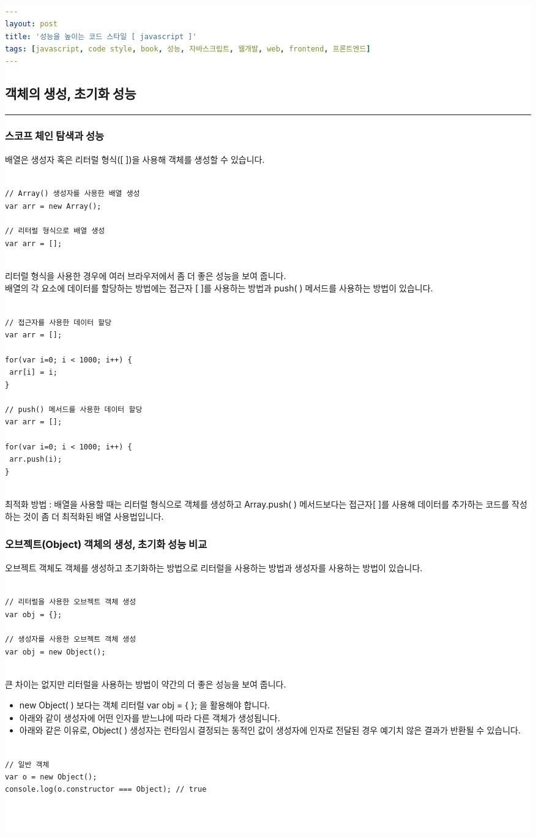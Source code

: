 ```yaml
---
layout: post
title: '성능을 높이는 코드 스타일 [ javascript ]'
tags: [javascript, code style, book, 성능, 자바스크립트, 웹개발, web, frontend, 프론트엔드]
---
```


## 객체의 생성, 초기화 성능
---

### 스코프 체인 탐색과 성능
배열은 생성자 혹은 리터럴 형식([ ])을 사용해 객체를 생성할 수 있습니다.
<pre>
<code class="language-javascript">
// Array() 생성자를 사용한 배열 생성
var arr = new Array();
  
// 리터럴 형식으로 배열 생성
var arr = [];
</code>
</pre>
리터럴 형식을 사용한 경우에 여러 브라우저에서 좀 더 좋은 성능을 보여 줍니다.<br />
배열의 각 요소에 데이터를 할당하는 방법에는 접근자 [ ]를 사용하는 방법과 push( ) 메서드를 사용하는 방법이 있습니다.
<pre>
<code class="language-javascript">
// 접근자를 사용한 데이터 할당
var arr = [];

for(var i=0; i < 1000; i++) {
 arr[i] = i;
}

// push() 메서드를 사용한 데이터 할당
var arr = [];

for(var i=0; i < 1000; i++) {
 arr.push(i);
}
</code>
</pre>
최적화 방법 : 배열을 사용할 때는 리터럴 형식으로 객체를 생성하고 Array.push( ) 메서드보다는 접근자[ ]를 사용해 데이터를 추가하는 코드를 작성하는 것이 좀 더 최적화된 배열 사용법입니다.

### 오브젝트(Object) 객체의 생성, 초기화 성능 비교
오브젝트 객체도 객체를 생성하고 초기화하는 방법으로 리터럴을 사용하는 방법과 생성자를 사용하는 방법이 있습니다.
<pre>
<code class="language-javascript">
// 리터럴을 사용한 오브젝트 객체 생성
var obj = {};

// 생성자를 사용한 오브젝트 객체 생성
var obj = new Object();
</code>
</pre>
큰 차이는 없지만 리터럴을 사용하는 방법이 약간의 더 좋은 성능을 보여 줍니다.
- new Object( ) 보다는 객체 리터럴 var obj = { }; 을 활용해야 합니다.
- 아래와 같이 생성자에 어떤 인자를 받느냐에 따라 다른 객체가 생성됩니다.
- 아래와 같은 이유로, Object( ) 생성자는 런타임시 결정되는 동적인 값이 생성자에 인자로 전달된 경우 예기치 않은 결과가 반환될 수 있습니다.
<pre>
<code class="language-javascript">
// 일반 객체
var o = new Object();
console.log(o.constructor === Object); // true
